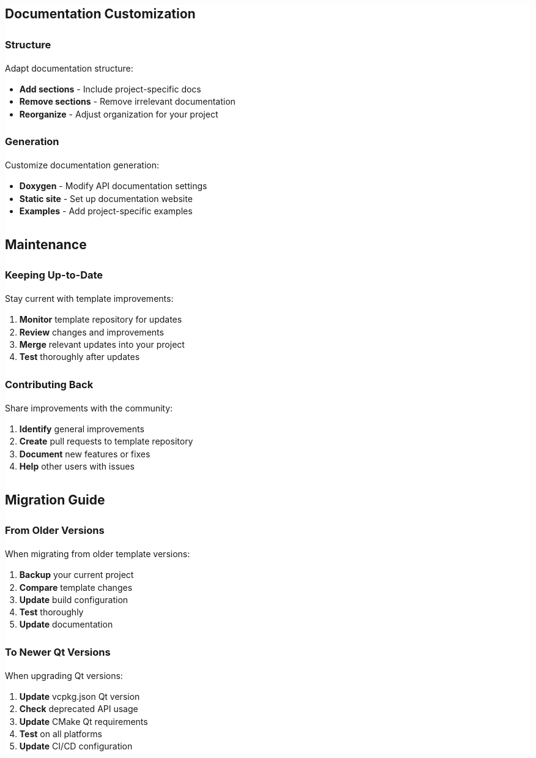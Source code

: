## Documentation Customization

### Structure

Adapt documentation structure:

- **Add sections** - Include project-specific docs
- **Remove sections** - Remove irrelevant documentation
- **Reorganize** - Adjust organization for your project

### Generation

Customize documentation generation:

- **Doxygen** - Modify API documentation settings
- **Static site** - Set up documentation website
- **Examples** - Add project-specific examples

## Maintenance

### Keeping Up-to-Date

Stay current with template improvements:

1. **Monitor** template repository for updates
2. **Review** changes and improvements
3. **Merge** relevant updates into your project
4. **Test** thoroughly after updates

### Contributing Back

Share improvements with the community:

1. **Identify** general improvements
2. **Create** pull requests to template repository
3. **Document** new features or fixes
4. **Help** other users with issues

## Migration Guide

### From Older Versions

When migrating from older template versions:

1. **Backup** your current project
2. **Compare** template changes
3. **Update** build configuration
4. **Test** thoroughly
5. **Update** documentation

### To Newer Qt Versions

When upgrading Qt versions:

1. **Update** vcpkg.json Qt version
2. **Check** deprecated API usage
3. **Update** CMake Qt requirements
4. **Test** on all platforms
5. **Update** CI/CD configuration
